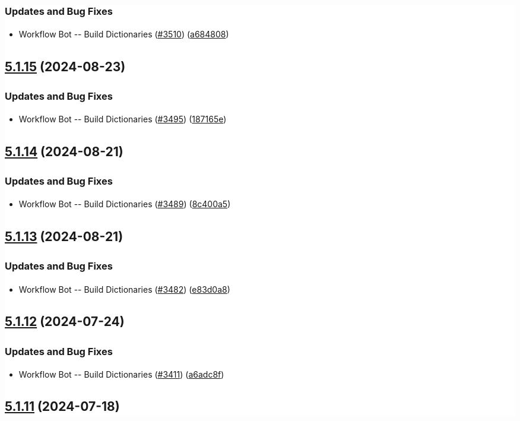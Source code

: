 
### Updates and Bug Fixes

* Workflow Bot -- Build Dictionaries ([#3510](https://github.com/khulnasoft/codetypo-dicts/issues/3510)) ([a684808](https://github.com/khulnasoft/codetypo-dicts/commit/a684808a8e36f8fb5c5b2d282dc336206b520cd7))

## [5.1.15](https://github.com/khulnasoft/codetypo-dicts/compare/@codetypo/dict-cpp@5.1.14...@codetypo/dict-cpp@5.1.15) (2024-08-23)


### Updates and Bug Fixes

* Workflow Bot -- Build Dictionaries ([#3495](https://github.com/khulnasoft/codetypo-dicts/issues/3495)) ([187165e](https://github.com/khulnasoft/codetypo-dicts/commit/187165e0418f79cf6e6d4d6de36a8964d0549ae0))

## [5.1.14](https://github.com/khulnasoft/codetypo-dicts/compare/@codetypo/dict-cpp@5.1.13...@codetypo/dict-cpp@5.1.14) (2024-08-21)


### Updates and Bug Fixes

* Workflow Bot -- Build Dictionaries ([#3489](https://github.com/khulnasoft/codetypo-dicts/issues/3489)) ([8c400a5](https://github.com/khulnasoft/codetypo-dicts/commit/8c400a54ab8cca80636452b5c595cc3727ee0341))

## [5.1.13](https://github.com/khulnasoft/codetypo-dicts/compare/@codetypo/dict-cpp@5.1.12...@codetypo/dict-cpp@5.1.13) (2024-08-21)


### Updates and Bug Fixes

* Workflow Bot -- Build Dictionaries ([#3482](https://github.com/khulnasoft/codetypo-dicts/issues/3482)) ([e83d0a8](https://github.com/khulnasoft/codetypo-dicts/commit/e83d0a895762a6a64ab46de83fd3441e0287c8a3))

## [5.1.12](https://github.com/khulnasoft/codetypo-dicts/compare/@codetypo/dict-cpp@5.1.11...@codetypo/dict-cpp@5.1.12) (2024-07-24)


### Updates and Bug Fixes

* Workflow Bot -- Build Dictionaries ([#3411](https://github.com/khulnasoft/codetypo-dicts/issues/3411)) ([a6adc8f](https://github.com/khulnasoft/codetypo-dicts/commit/a6adc8f8b867c86b315873b2dc80344d344ad8b5))

## [5.1.11](https://github.com/khulnasoft/codetypo-dicts/compare/@codetypo/dict-cpp@5.1.10...@codetypo/dict-cpp@5.1.11) (2024-07-18)
